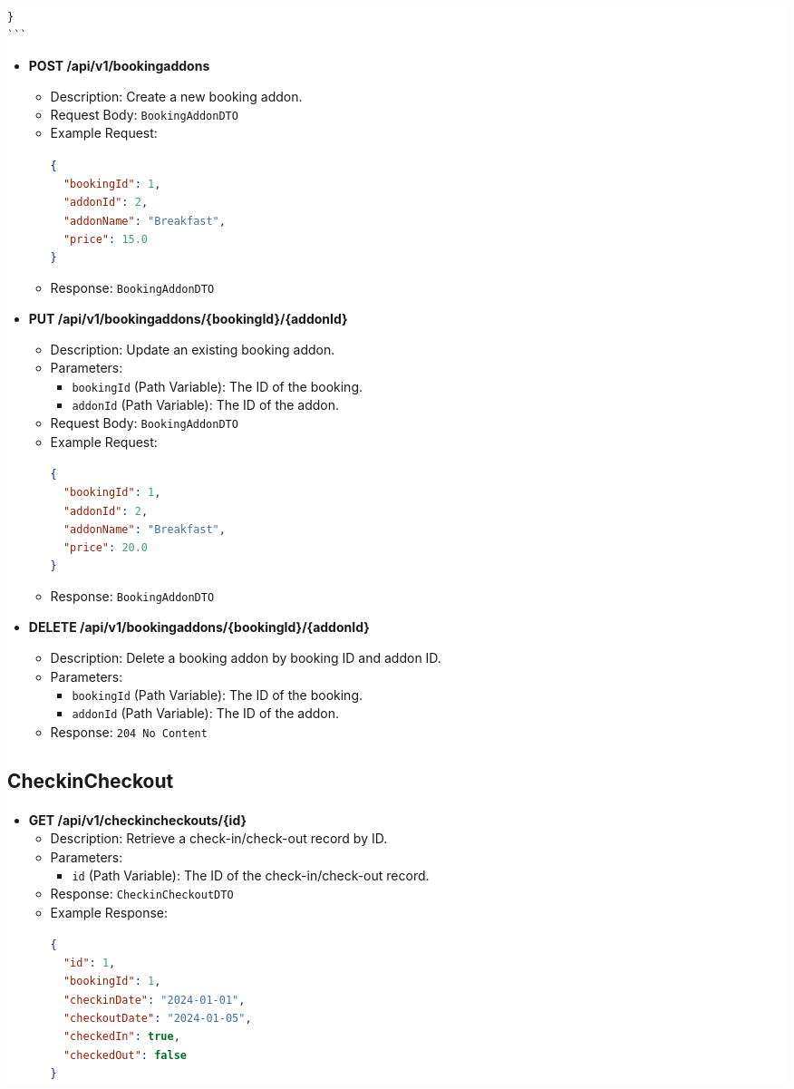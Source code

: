     }
    ```

- **POST /api/v1/bookingaddons**
  - Description: Create a new booking addon.
  - Request Body: `BookingAddonDTO`
  - Example Request:
    ```json
    {
      "bookingId": 1,
      "addonId": 2,
      "addonName": "Breakfast",
      "price": 15.0
    }
    ```
  - Response: `BookingAddonDTO`

- **PUT /api/v1/bookingaddons/{bookingId}/{addonId}**
  - Description: Update an existing booking addon.
  - Parameters:
    - `bookingId` (Path Variable): The ID of the booking.
    - `addonId` (Path Variable): The ID of the addon.
  - Request Body: `BookingAddonDTO`
  - Example Request:
    ```json
    {
      "bookingId": 1,
      "addonId": 2,
      "addonName": "Breakfast",
      "price": 20.0
    }
    ```
  - Response: `BookingAddonDTO`

- **DELETE /api/v1/bookingaddons/{bookingId}/{addonId}**
  - Description: Delete a booking addon by booking ID and addon ID.
  - Parameters:
    - `bookingId` (Path Variable): The ID of the booking.
    - `addonId` (Path Variable): The ID of the addon.
  - Response: `204 No Content`

## CheckinCheckout
- **GET /api/v1/checkincheckouts/{id}**
  - Description: Retrieve a check-in/check-out record by ID.
  - Parameters:
    - `id` (Path Variable): The ID of the check-in/check-out record.
  - Response: `CheckinCheckoutDTO`
  - Example Response:
    ```json
    {
      "id": 1,
      "bookingId": 1,
      "checkinDate": "2024-01-01",
      "checkoutDate": "2024-01-05",
      "checkedIn": true,
      "checkedOut": false
    }
    ```

